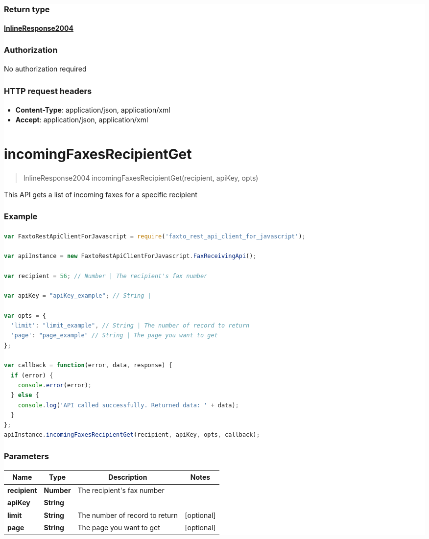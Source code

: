 ### Return type

[**InlineResponse2004**](InlineResponse2004.md)

### Authorization

No authorization required

### HTTP request headers

 - **Content-Type**: application/json, application/xml
 - **Accept**: application/json, application/xml

<a name="incomingFaxesRecipientGet"></a>
# **incomingFaxesRecipientGet**
> InlineResponse2004 incomingFaxesRecipientGet(recipient, apiKey, opts)

This API gets a list of incoming faxes for a specific recipient

### Example
```javascript
var FaxtoRestApiClientForJavascript = require('faxto_rest_api_client_for_javascript');

var apiInstance = new FaxtoRestApiClientForJavascript.FaxReceivingApi();

var recipient = 56; // Number | The recipient's fax number

var apiKey = "apiKey_example"; // String | 

var opts = { 
  'limit': "limit_example", // String | The number of record to return
  'page': "page_example" // String | The page you want to get
};

var callback = function(error, data, response) {
  if (error) {
    console.error(error);
  } else {
    console.log('API called successfully. Returned data: ' + data);
  }
};
apiInstance.incomingFaxesRecipientGet(recipient, apiKey, opts, callback);
```

### Parameters

Name | Type | Description  | Notes
------------- | ------------- | ------------- | -------------
 **recipient** | **Number**| The recipient&#39;s fax number | 
 **apiKey** | **String**|  | 
 **limit** | **String**| The number of record to return | [optional] 
 **page** | **String**| The page you want to get | [optional] 
